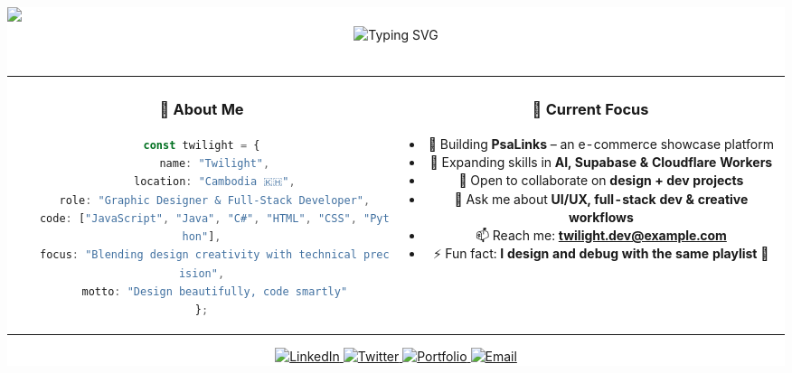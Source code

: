 



<img width="100%" src="https://capsule-render.vercel.app/api?type=waving&color=gradient&customColorList=12&height=180&section=header&text=Welcome%20to%20My%20Digital%20Space&fontSize=42&fontColor=fff&animation=twinkling&fontAlignY=32" />


<div align="center">
  <img src="https://readme-typing-svg.demolab.com?font=Fira+Code&size=28&duration=3000&pause=1000&color=2E9EF7&background=00000000&center=true&vCenter=true&width=600&lines=Hey+there!+I'm+Twilight+%F0%9F%91%8B;Full-Stack+Developer+%26+Graphic+Designer+%F0%9F%96%8C;Content+Creator+%F0%9F%8E%A5;Always+Exploring+Something+New+%F0%9F%93%9A" alt="Typing SVG" />
</div>

<br>


<table align="center">
<tr>
<td align="center" width="50%">

### 🌟 About Me

```typescript
const twilight = {
    name: "Twilight",
    location: "Cambodia 🇰🇭",
    role: "Graphic Designer & Full-Stack Developer",
    code: ["JavaScript", "Java", "C#", "HTML", "CSS", "Python"],
    focus: "Blending design creativity with technical precision",
    motto: "Design beautifully, code smartly"
};
````

</td>
<td align="center" width="50%">

### 🎯 Current Focus

* 🔭 Building **PsaLinks** – an e-commerce showcase platform
* 🌱 Expanding skills in **AI, Supabase & Cloudflare Workers**
* 👯 Open to collaborate on **design + dev projects**
* 💬 Ask me about **UI/UX, full-stack dev & creative workflows**
* 📫 Reach me: **[twilight.dev@example.com](mailto:twilight.dev@example.com)**
* ⚡ Fun fact: **I design and debug with the same playlist 🎵**

</td>
</tr>
</table>



<div align="center">
  <a href="https://linkedin.com/in/" target="_blank">
    <img src="https://img.shields.io/badge/LinkedIn-0077B5?style=for-the-badge&logo=linkedin&logoColor=white&labelColor=0077B5" alt="LinkedIn"/>
  </a>
  <a href="https://twitter.com/" target="_blank">
    <img src="https://img.shields.io/badge/Twitter-1DA1F2?style=for-the-badge&logo=twitter&logoColor=white&labelColor=1DA1F2" alt="Twitter"/>
  </a>
  <a href="https://mengseang.netlify.app" target="_blank">
    <img src="https://img.shields.io/badge/Portfolio-FF5722?style=for-the-badge&logo=google-chrome&logoColor=white&labelColor=FF5722" alt="Portfolio"/>
  </a>
  <a href="mailto:twilight.dev@example.com">
    <img src="https://img.shields.io/badge/Email-D14836?style=for-the-badge&logo=gmail&logoColor=white&labelColor=D14836" alt="Email"/>
  </a>
</div>
